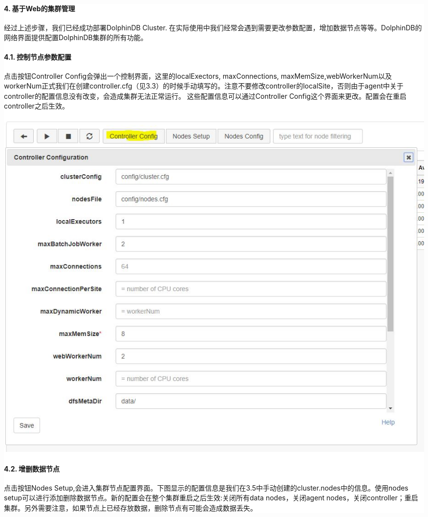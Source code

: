 #### 4. 基于Web的集群管理

经过上述步骤，我们已经成功部署DolphinDB Cluster. 在实际使用中我们经常会遇到需要更改参数配置，增加数据节点等等。DolphinDB的网络界面提供配置DolphinDB集群的所有功能。
#### 4.1. 控制节点参数配置

点击按钮Controller Config会弹出一个控制界面，这里的localExectors, maxConnections, maxMemSize,webWorkerNum以及workerNum正式我们在创建controller.cfg（见3.3）的时候手动填写的。注意不要修改controller的localSite，否则由于agent中关于controller的配置信息没有改变，会造成集群无法正常运行。
这些配置信息可以通过Controller Config这个界面来更改。配置会在重启controller之后生效。

![](images/cluster_web_controller_config.JPG)


#### 4.2. 增删数据节点

点击按钮Nodes Setup,会进入集群节点配置界面。下图显示的配置信息是我们在3.5中手动创建的cluster.nodes中的信息。使用nodes setup可以进行添加删除数据节点。新的配置会在整个集群重启之后生效:关闭所有data nodes，关闭agent nodes，关闭controller；重启集群。另外需要注意，如果节点上已经存放数据，删除节点有可能会造成数据丢失。
